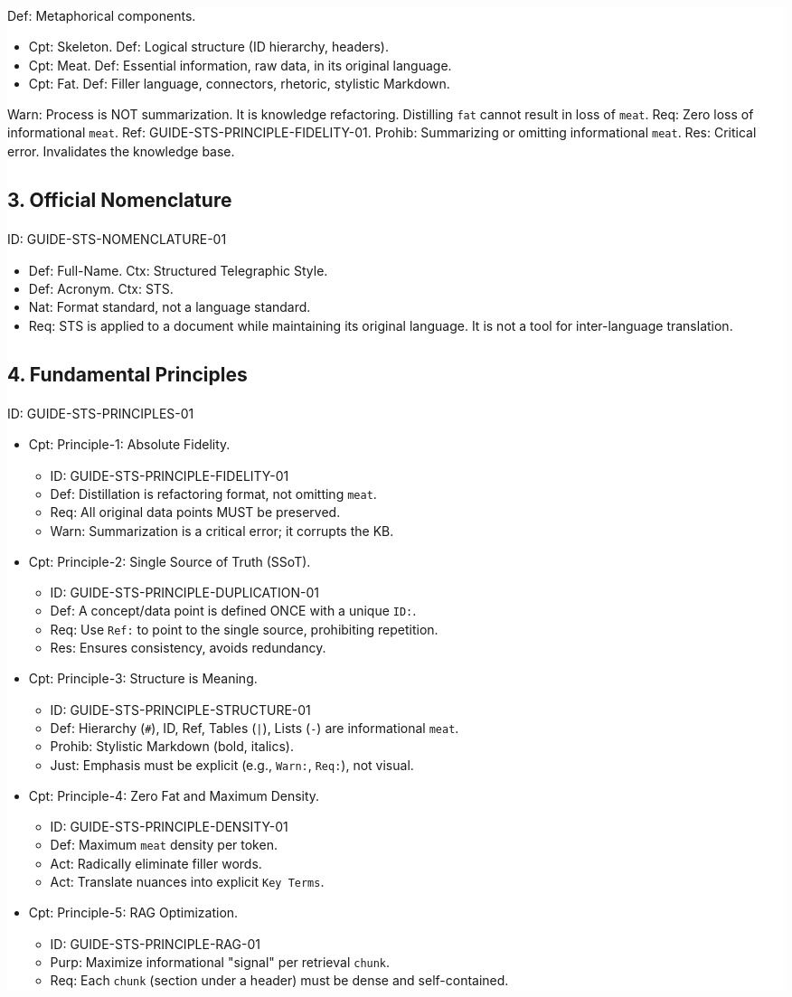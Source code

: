 Def: Metaphorical components.

- Cpt: Skeleton. Def: Logical structure (ID hierarchy, headers).
- Cpt: Meat. Def: Essential information, raw data, in its original language.
- Cpt: Fat. Def: Filler language, connectors, rhetoric, stylistic Markdown.

Warn: Process is NOT summarization. It is knowledge refactoring. Distilling `fat` cannot result in loss of `meat`.
Req: Zero loss of informational `meat`. Ref: GUIDE-STS-PRINCIPLE-FIDELITY-01.
Prohib: Summarizing or omitting informational `meat`.
Res: Critical error. Invalidates the knowledge base.

## 3. Official Nomenclature

ID: GUIDE-STS-NOMENCLATURE-01

- Def: Full-Name. Ctx: Structured Telegraphic Style.
- Def: Acronym. Ctx: STS.
- Nat: Format standard, not a language standard.
- Req: STS is applied to a document while maintaining its original language. It is not a tool for inter-language translation.

## 4. Fundamental Principles

ID: GUIDE-STS-PRINCIPLES-01

- Cpt: Principle-1: Absolute Fidelity.
  - ID: GUIDE-STS-PRINCIPLE-FIDELITY-01
  - Def: Distillation is refactoring format, not omitting `meat`.
  - Req: All original data points MUST be preserved.
  - Warn: Summarization is a critical error; it corrupts the KB.

- Cpt: Principle-2: Single Source of Truth (SSoT).
  - ID: GUIDE-STS-PRINCIPLE-DUPLICATION-01
  - Def: A concept/data point is defined ONCE with a unique `ID:`.
  - Req: Use `Ref:` to point to the single source, prohibiting repetition.
  - Res: Ensures consistency, avoids redundancy.

- Cpt: Principle-3: Structure is Meaning.
  - ID: GUIDE-STS-PRINCIPLE-STRUCTURE-01
  - Def: Hierarchy (`#`), ID, Ref, Tables (`|`), Lists (`-`) are informational `meat`.
  - Prohib: Stylistic Markdown (bold, italics).
  - Just: Emphasis must be explicit (e.g., `Warn:`, `Req:`), not visual.

- Cpt: Principle-4: Zero Fat and Maximum Density.
  - ID: GUIDE-STS-PRINCIPLE-DENSITY-01
  - Def: Maximum `meat` density per token.
  - Act: Radically eliminate filler words.
  - Act: Translate nuances into explicit `Key Terms`.

- Cpt: Principle-5: RAG Optimization.
  - ID: GUIDE-STS-PRINCIPLE-RAG-01
  - Purp: Maximize informational "signal" per retrieval `chunk`.
  - Req: Each `chunk` (section under a header) must be dense and self-contained.
